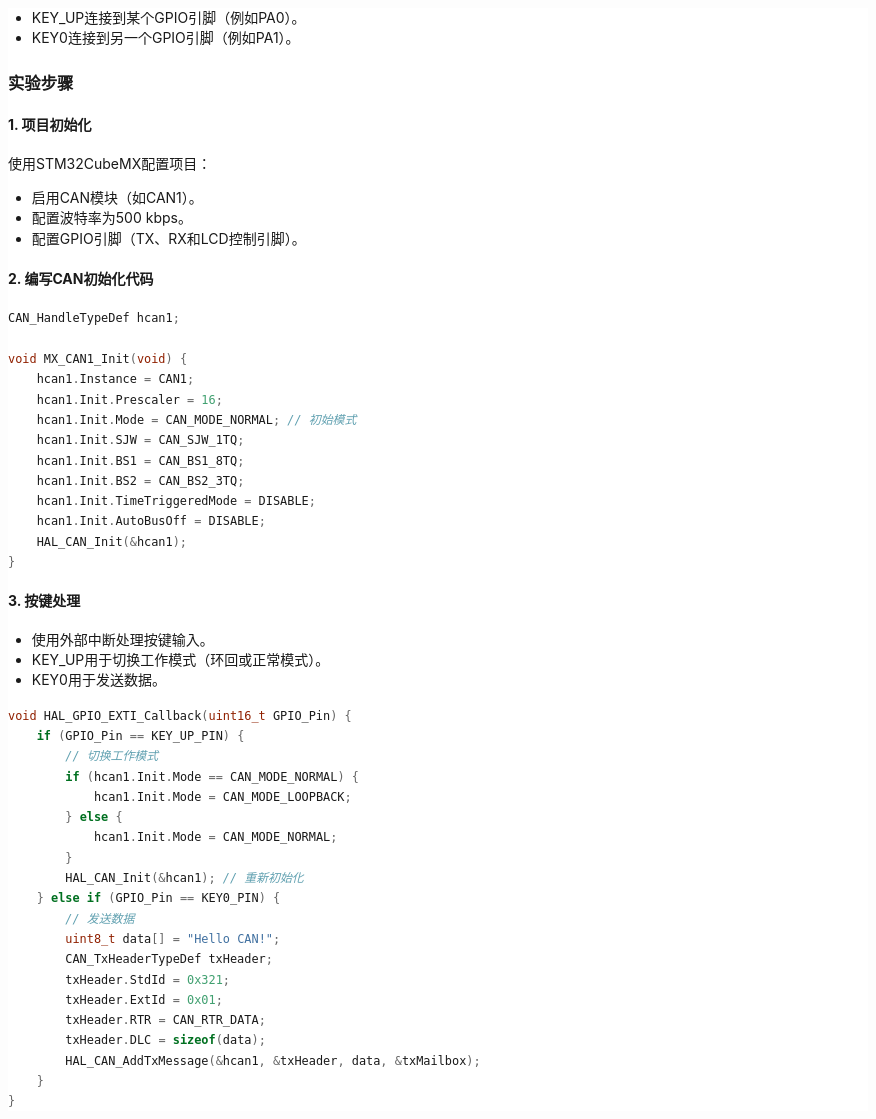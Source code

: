    - KEY_UP连接到某个GPIO引脚（例如PA0）。
   - KEY0连接到另一个GPIO引脚（例如PA1）。

### 实验步骤

#### 1. 项目初始化

使用STM32CubeMX配置项目：

- 启用CAN模块（如CAN1）。
- 配置波特率为500 kbps。
- 配置GPIO引脚（TX、RX和LCD控制引脚）。

#### 2. 编写CAN初始化代码

```c
CAN_HandleTypeDef hcan1;

void MX_CAN1_Init(void) {
    hcan1.Instance = CAN1;
    hcan1.Init.Prescaler = 16;
    hcan1.Init.Mode = CAN_MODE_NORMAL; // 初始模式
    hcan1.Init.SJW = CAN_SJW_1TQ;
    hcan1.Init.BS1 = CAN_BS1_8TQ;
    hcan1.Init.BS2 = CAN_BS2_3TQ;
    hcan1.Init.TimeTriggeredMode = DISABLE;
    hcan1.Init.AutoBusOff = DISABLE;
    HAL_CAN_Init(&hcan1);
}
```

#### 3. 按键处理

- 使用外部中断处理按键输入。
- KEY_UP用于切换工作模式（环回或正常模式）。
- KEY0用于发送数据。

```c
void HAL_GPIO_EXTI_Callback(uint16_t GPIO_Pin) {
    if (GPIO_Pin == KEY_UP_PIN) {
        // 切换工作模式
        if (hcan1.Init.Mode == CAN_MODE_NORMAL) {
            hcan1.Init.Mode = CAN_MODE_LOOPBACK;
        } else {
            hcan1.Init.Mode = CAN_MODE_NORMAL;
        }
        HAL_CAN_Init(&hcan1); // 重新初始化
    } else if (GPIO_Pin == KEY0_PIN) {
        // 发送数据
        uint8_t data[] = "Hello CAN!";
        CAN_TxHeaderTypeDef txHeader;
        txHeader.StdId = 0x321; 
        txHeader.ExtId = 0x01; 
        txHeader.RTR = CAN_RTR_DATA;
        txHeader.DLC = sizeof(data);
        HAL_CAN_AddTxMessage(&hcan1, &txHeader, data, &txMailbox);
    }
}
```

